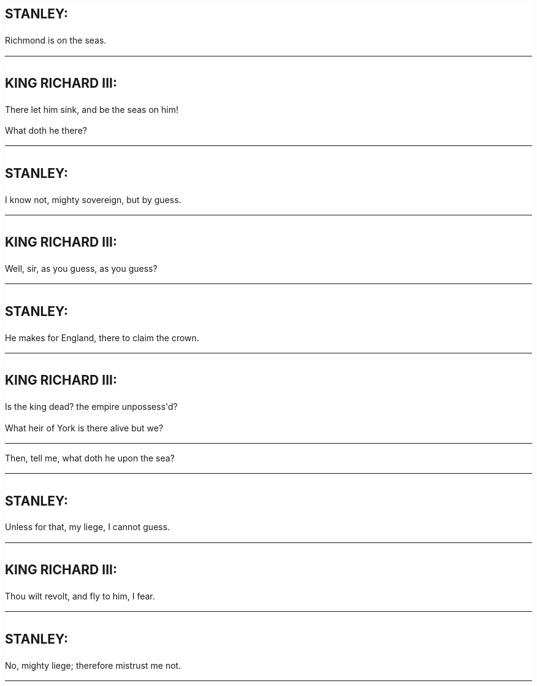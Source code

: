 
## STANLEY:
Richmond is on the seas.

---

## KING RICHARD III:
There let him sink, and be the seas on him!

What doth he there?

---

## STANLEY:
I know not, mighty sovereign, but by guess.

---

## KING RICHARD III:
Well, sir, as you guess, as you guess?

---

## STANLEY:
He makes for England, there to claim the crown.

---

## KING RICHARD III:
Is the king dead? the empire unpossess'd?

What heir of York is there alive but we?

---

Then, tell me, what doth he upon the sea?

---

## STANLEY:
Unless for that, my liege, I cannot guess.

---

## KING RICHARD III:
Thou wilt revolt, and fly to him, I fear.

---

## STANLEY:
No, mighty liege; therefore mistrust me not.

---